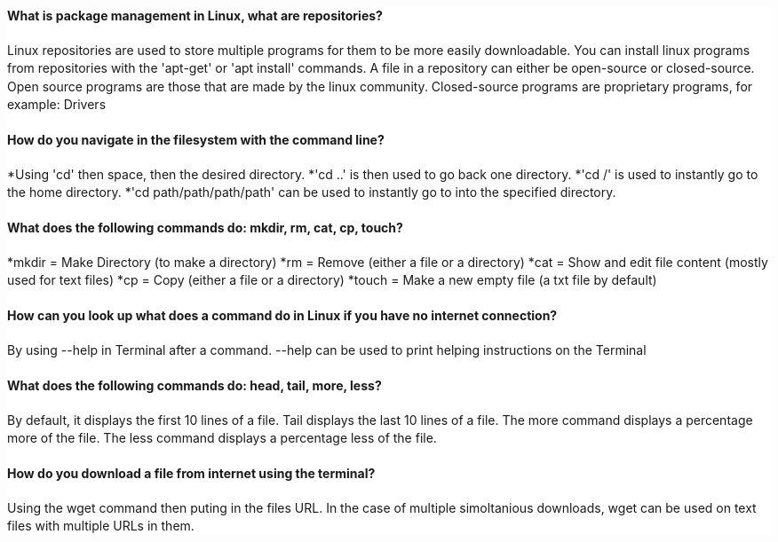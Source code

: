 #### What is package management in Linux, what are repositories?
Linux repositories are used to store multiple programs for them to be more easily downloadable.
You can install linux programs from repositories with the 'apt-get' or 'apt install' commands.
A file in a repository can either be open-source or closed-source.
Open source programs are those that are made by the linux community.
Closed-source programs are proprietary programs, for example: Drivers

#### How do you navigate in the filesystem with the command line?
*Using 'cd' then space, then the desired directory. 
*'cd ..' is then used to go back one directory. 
*'cd /' is used to instantly go to the home directory.
*'cd path/path/path/path' can be used to instantly go to into the specified directory.

#### What does the following commands do: mkdir, rm, cat, cp, touch?
*mkdir = Make Directory (to make a directory)
*rm = Remove (either a file or a directory)
*cat = Show and edit file content (mostly used for text files)
*cp = Copy (either a file or a directory)
*touch = Make a new empty file (a txt file by default)

#### How can you look up what does a command do in Linux if you have no internet connection?
By using --help in Terminal after a command.
--help can be used to print helping instructions on the Terminal

#### What does the following commands do: head, tail, more, less?
By default, it displays the first 10 lines of a file.
Tail displays the last 10 lines of a file.
The more command displays a percentage more of the file.
The less command displays a percentage less of the file.

#### How do you download a file from internet using the terminal?
Using the wget command then puting in the files URL.
In the case of multiple simoltanious downloads, wget can be used on text files with multiple URLs in them.